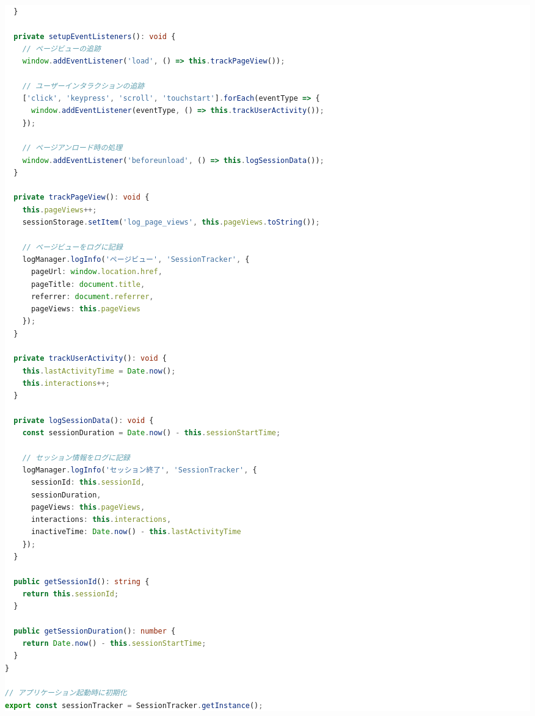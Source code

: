 ```typescript
  }
  
  private setupEventListeners(): void {
    // ページビューの追跡
    window.addEventListener('load', () => this.trackPageView());
    
    // ユーザーインタラクションの追跡
    ['click', 'keypress', 'scroll', 'touchstart'].forEach(eventType => {
      window.addEventListener(eventType, () => this.trackUserActivity());
    });
    
    // ページアンロード時の処理
    window.addEventListener('beforeunload', () => this.logSessionData());
  }
  
  private trackPageView(): void {
    this.pageViews++;
    sessionStorage.setItem('log_page_views', this.pageViews.toString());
    
    // ページビューをログに記録
    logManager.logInfo('ページビュー', 'SessionTracker', {
      pageUrl: window.location.href,
      pageTitle: document.title,
      referrer: document.referrer,
      pageViews: this.pageViews
    });
  }
  
  private trackUserActivity(): void {
    this.lastActivityTime = Date.now();
    this.interactions++;
  }
  
  private logSessionData(): void {
    const sessionDuration = Date.now() - this.sessionStartTime;
    
    // セッション情報をログに記録
    logManager.logInfo('セッション終了', 'SessionTracker', {
      sessionId: this.sessionId,
      sessionDuration,
      pageViews: this.pageViews,
      interactions: this.interactions,
      inactiveTime: Date.now() - this.lastActivityTime
    });
  }
  
  public getSessionId(): string {
    return this.sessionId;
  }
  
  public getSessionDuration(): number {
    return Date.now() - this.sessionStartTime;
  }
}

// アプリケーション起動時に初期化
export const sessionTracker = SessionTracker.getInstance();
```
